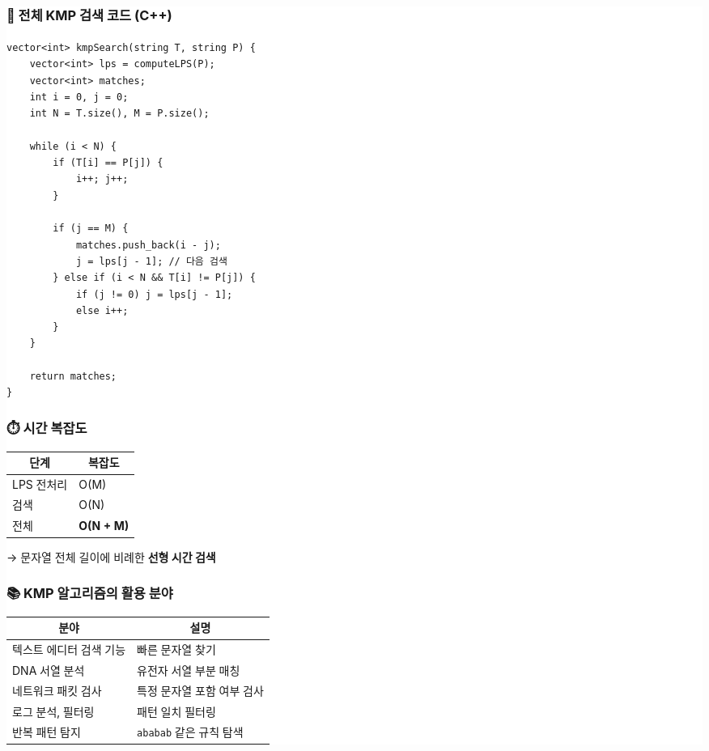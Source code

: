 ### 🔧 전체 KMP 검색 코드 (C++)

```
vector<int> kmpSearch(string T, string P) {
    vector<int> lps = computeLPS(P);
    vector<int> matches;
    int i = 0, j = 0;
    int N = T.size(), M = P.size();

    while (i < N) {
        if (T[i] == P[j]) {
            i++; j++;
        }

        if (j == M) {
            matches.push_back(i - j);
            j = lps[j - 1]; // 다음 검색
        } else if (i < N && T[i] != P[j]) {
            if (j != 0) j = lps[j - 1];
            else i++;
        }
    }

    return matches;
}
```

### ⏱️ 시간 복잡도

| 단계       | 복잡도       |
| ---------- | ------------ |
| LPS 전처리 | O(M)         |
| 검색       | O(N)         |
| 전체       | **O(N + M)** |

→ 문자열 전체 길이에 비례한 **선형 시간 검색**

### 📚 KMP 알고리즘의 활용 분야

| 분야                    | 설명                       |
| ----------------------- | -------------------------- |
| 텍스트 에디터 검색 기능 | 빠른 문자열 찾기           |
| DNA 서열 분석           | 유전자 서열 부분 매칭      |
| 네트워크 패킷 검사      | 특정 문자열 포함 여부 검사 |
| 로그 분석, 필터링       | 패턴 일치 필터링           |
| 반복 패턴 탐지          | `ababab` 같은 규칙 탐색    |
